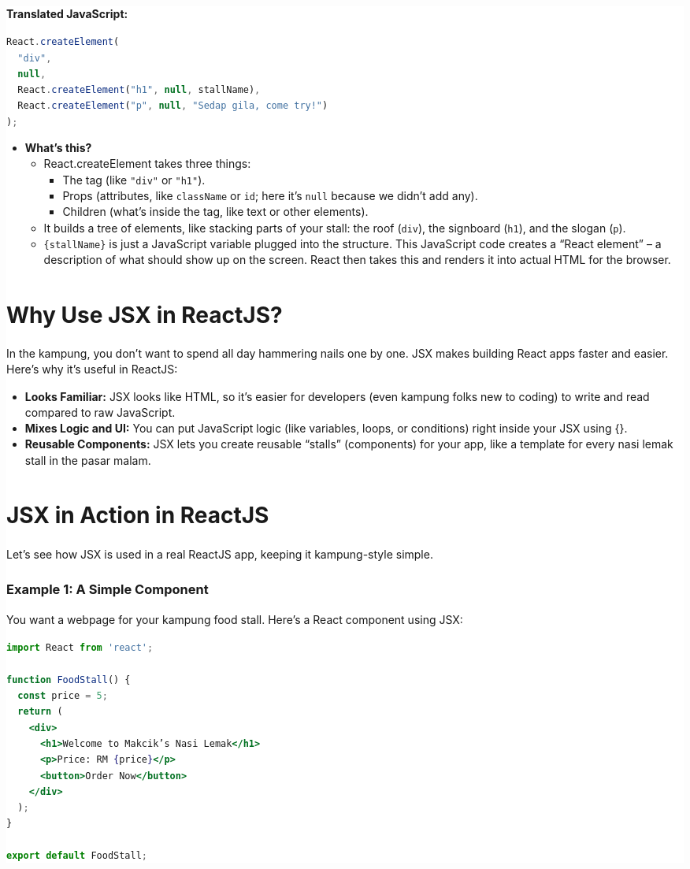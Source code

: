 **Translated JavaScript:**
```javascript
React.createElement(
  "div",
  null,
  React.createElement("h1", null, stallName),
  React.createElement("p", null, "Sedap gila, come try!")
);
```

* **What’s this?**
  * React.createElement takes three things:
    * The tag (like `"div"` or `"h1"`).
    * Props (attributes, like `className` or `id`; here it’s `null` because we didn’t add any).
    * Children (what’s inside the tag, like text or other elements).
  * It builds a tree of elements, like stacking parts of your stall: the roof (`div`), the signboard (`h1`), and the slogan (`p`).
  * `{stallName}` is just a JavaScript variable plugged into the structure.
This JavaScript code creates a “React element” – a description of what should show up on the screen. React then takes this and renders it into actual HTML for the browser.

# Why Use JSX in ReactJS?
In the kampung, you don’t want to spend all day hammering nails one by one. JSX makes building React apps faster and easier. Here’s why it’s useful in ReactJS:
* **Looks Familiar:** JSX looks like HTML, so it’s easier for developers (even kampung folks new to coding) to write and read compared to raw JavaScript.
* **Mixes Logic and UI:** You can put JavaScript logic (like variables, loops, or conditions) right inside your JSX using {}.
* **Reusable Components:** JSX lets you create reusable “stalls” (components) for your app, like a template for every nasi lemak stall in the pasar malam.

# JSX in Action in ReactJS
Let’s see how JSX is used in a real ReactJS app, keeping it kampung-style simple.

### Example 1: A Simple Component
You want a webpage for your kampung food stall. Here’s a React component using JSX:
```jsx
import React from 'react';

function FoodStall() {
  const price = 5;
  return (
    <div>
      <h1>Welcome to Makcik’s Nasi Lemak</h1>
      <p>Price: RM {price}</p>
      <button>Order Now</button>
    </div>
  );
}

export default FoodStall;
```
